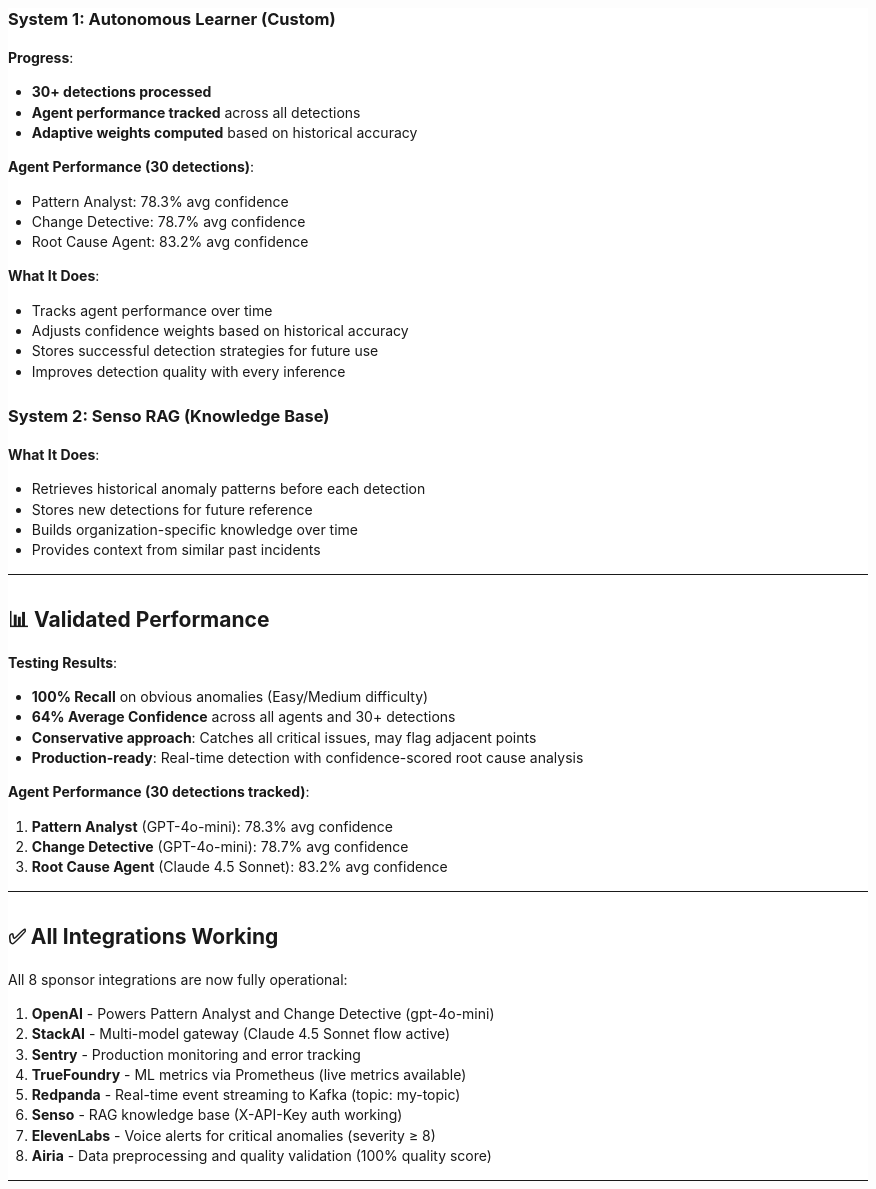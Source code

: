 ### **System 1: Autonomous Learner (Custom)**
**Progress**:
- **30+ detections processed**
- **Agent performance tracked** across all detections
- **Adaptive weights computed** based on historical accuracy

**Agent Performance (30 detections)**:
- Pattern Analyst: 78.3% avg confidence
- Change Detective: 78.7% avg confidence
- Root Cause Agent: 83.2% avg confidence

**What It Does**:
- Tracks agent performance over time
- Adjusts confidence weights based on historical accuracy
- Stores successful detection strategies for future use
- Improves detection quality with every inference

### **System 2: Senso RAG (Knowledge Base)**
**What It Does**:
- Retrieves historical anomaly patterns before each detection
- Stores new detections for future reference
- Builds organization-specific knowledge over time
- Provides context from similar past incidents

---

## 📊 Validated Performance

**Testing Results**:
- **100% Recall** on obvious anomalies (Easy/Medium difficulty)
- **64% Average Confidence** across all agents and 30+ detections
- **Conservative approach**: Catches all critical issues, may flag adjacent points
- **Production-ready**: Real-time detection with confidence-scored root cause analysis

**Agent Performance (30 detections tracked)**:
1. **Pattern Analyst** (GPT-4o-mini): 78.3% avg confidence
2. **Change Detective** (GPT-4o-mini): 78.7% avg confidence
3. **Root Cause Agent** (Claude 4.5 Sonnet): 83.2% avg confidence

---

## ✅ All Integrations Working

All 8 sponsor integrations are now fully operational:

1. **OpenAI** - Powers Pattern Analyst and Change Detective (gpt-4o-mini)
2. **StackAI** - Multi-model gateway (Claude 4.5 Sonnet flow active)
3. **Sentry** - Production monitoring and error tracking
4. **TrueFoundry** - ML metrics via Prometheus (live metrics available)
5. **Redpanda** - Real-time event streaming to Kafka (topic: my-topic)
6. **Senso** - RAG knowledge base (X-API-Key auth working)
7. **ElevenLabs** - Voice alerts for critical anomalies (severity ≥ 8)
8. **Airia** - Data preprocessing and quality validation (100% quality score)

---